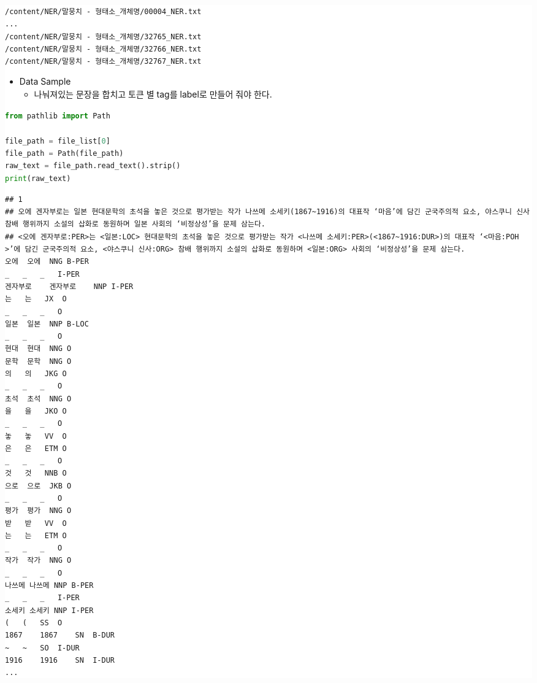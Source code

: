```
/content/NER/말뭉치 - 형태소_개체명/00004_NER.txt
...
/content/NER/말뭉치 - 형태소_개체명/32765_NER.txt
/content/NER/말뭉치 - 형태소_개체명/32766_NER.txt
/content/NER/말뭉치 - 형태소_개체명/32767_NER.txt
```

- Data Sample
    - 나눠져있는 문장을 합치고 토큰 별 tag를 label로 만들어 줘야 한다.

```python
from pathlib import Path

file_path = file_list[0]
file_path = Path(file_path)
raw_text = file_path.read_text().strip()
print(raw_text)
```
```
## 1
## 오에 겐자부로는 일본 현대문학의 초석을 놓은 것으로 평가받는 작가 나쓰메 소세키(1867~1916)의 대표작 ‘마음’에 담긴 군국주의적 요소, 야스쿠니 신사 참배 행위까지 소설의 삽화로 동원하며 일본 사회의 ‘비정상성’을 문제 삼는다.
## <오에 겐자부로:PER>는 <일본:LOC> 현대문학의 초석을 놓은 것으로 평가받는 작가 <나쓰메 소세키:PER>(<1867~1916:DUR>)의 대표작 ‘<마음:POH>’에 담긴 군국주의적 요소, <야스쿠니 신사:ORG> 참배 행위까지 소설의 삽화로 동원하며 <일본:ORG> 사회의 ‘비정상성’을 문제 삼는다.
오에	오에	NNG	B-PER
_	_	_	I-PER
겐자부로	겐자부로	NNP	I-PER
는	는	JX	O
_	_	_	O
일본	일본	NNP	B-LOC
_	_	_	O
현대	현대	NNG	O
문학	문학	NNG	O
의	의	JKG	O
_	_	_	O
초석	초석	NNG	O
을	을	JKO	O
_	_	_	O
놓	놓	VV	O
은	은	ETM	O
_	_	_	O
것	것	NNB	O
으로	으로	JKB	O
_	_	_	O
평가	평가	NNG	O
받	받	VV	O
는	는	ETM	O
_	_	_	O
작가	작가	NNG	O
_	_	_	O
나쓰메	나쓰메	NNP	B-PER
_	_	_	I-PER
소세키	소세키	NNP	I-PER
(	(	SS	O
1867	1867	SN	B-DUR
~	~	SO	I-DUR
1916	1916	SN	I-DUR
...
```
